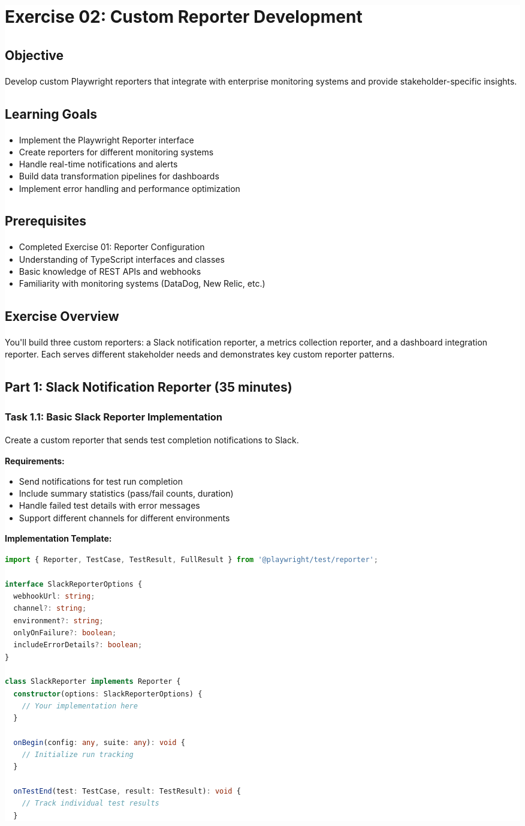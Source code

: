 # Exercise 02: Custom Reporter Development

## Objective
Develop custom Playwright reporters that integrate with enterprise monitoring systems and provide stakeholder-specific insights.

## Learning Goals
- Implement the Playwright Reporter interface
- Create reporters for different monitoring systems
- Handle real-time notifications and alerts
- Build data transformation pipelines for dashboards
- Implement error handling and performance optimization

## Prerequisites
- Completed Exercise 01: Reporter Configuration
- Understanding of TypeScript interfaces and classes
- Basic knowledge of REST APIs and webhooks
- Familiarity with monitoring systems (DataDog, New Relic, etc.)

## Exercise Overview
You'll build three custom reporters: a Slack notification reporter, a metrics collection reporter, and a dashboard integration reporter. Each serves different stakeholder needs and demonstrates key custom reporter patterns.

## Part 1: Slack Notification Reporter (35 minutes)

### Task 1.1: Basic Slack Reporter Implementation
Create a custom reporter that sends test completion notifications to Slack.

**Requirements:**
- Send notifications for test run completion
- Include summary statistics (pass/fail counts, duration)
- Handle failed test details with error messages
- Support different channels for different environments

**Implementation Template:**
```typescript
import { Reporter, TestCase, TestResult, FullResult } from '@playwright/test/reporter';

interface SlackReporterOptions {
  webhookUrl: string;
  channel?: string;
  environment?: string;
  onlyOnFailure?: boolean;
  includeErrorDetails?: boolean;
}

class SlackReporter implements Reporter {
  constructor(options: SlackReporterOptions) {
    // Your implementation here
  }

  onBegin(config: any, suite: any): void {
    // Initialize run tracking
  }

  onTestEnd(test: TestCase, result: TestResult): void {
    // Track individual test results
  }

```